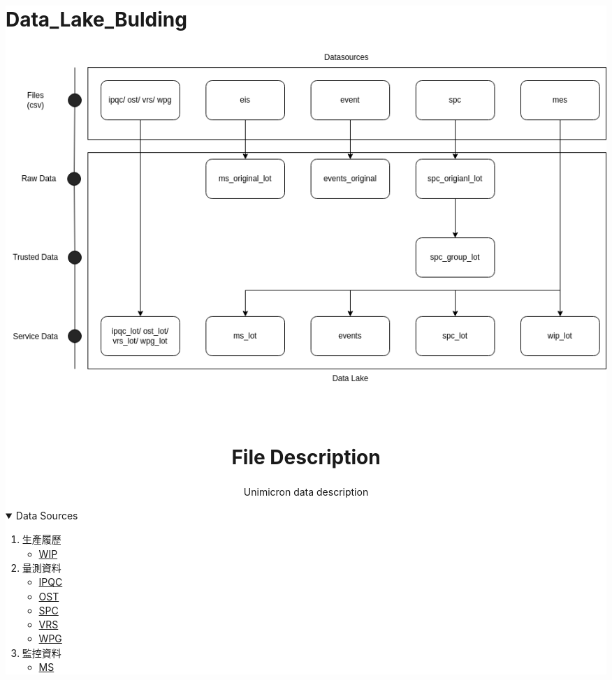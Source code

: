 # Data_Lake_Bulding
![data_flow.drawio](uploads/239858793e88f2268b4628c8a3cb8b74/data_flow.drawio.png)

<br />
<p align="center">

  <h1 align="center">File Description</h1>

  <p align="center">
    Unimicron data description
    <br />  
  </p>
</p>




<details open="open">
  <summary>Data Sources</summary>
  <ol>
    <li>
      <a>生產履歷</a>
      <ul>
        <li><a href="#wip">WIP</a></li>
      </ul>
    </li>
    <li>
      <a>量測資料</a>
      <ul>
        <li><a href="#ipqc">IPQC</a></li>
        <li><a href="#ost">OST</a></li>
        <li><a href="#spc">SPC</a></li>
        <li><a href="#vrs">VRS</a></li>
        <li><a href="#wpg">WPG</a></li>
      </ul>
    </li>
    <li>
      <a>監控資料</a>
      <ul>
        <li><a href="#ms">MS</a></li>